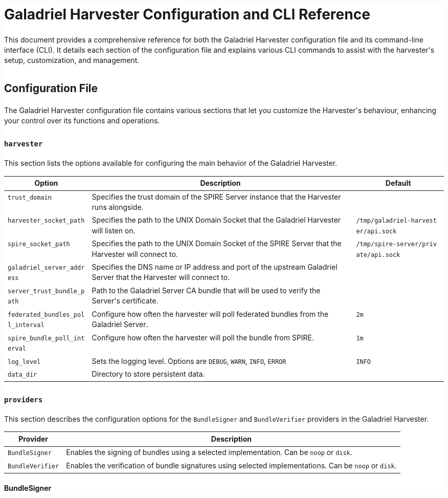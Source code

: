 # Galadriel Harvester Configuration and CLI Reference

This document provides a comprehensive reference for both the Galadriel Harvester configuration file and its
command-line interface (CLI). It details each section of the configuration file and explains various CLI commands to
assist with the harvester's setup, customization, and management.

## Configuration File

The Galadriel Harvester configuration file contains various sections that let you customize the Harvester's behaviour,
enhancing your control over its functions and operations.

### `harvester`

This section lists the options available for configuring the main behavior of the Galadriel Harvester.

| Option                            | Description                                                                                                        | Default                              |
|-----------------------------------|--------------------------------------------------------------------------------------------------------------------|--------------------------------------|
| `trust_domain`                    | Specifies the trust domain of the SPIRE Server instance that the Harvester runs alongside.                         |                                      |
| `harvester_socket_path`           | Specifies the path to the UNIX Domain Socket that the Galadriel Harvester will listen on.                          | `/tmp/galadriel-harvester/api.sock`  |
| `spire_socket_path`               | Specifies the path to the UNIX Domain Socket of the SPIRE Server that the Harvester will connect to.               | `/tmp/spire-server/private/api.sock` |
| `galadriel_server_address`        | Specifies the DNS name or IP address and port of the upstream Galadriel Server that the Harvester will connect to. |                                      |
| `server_trust_bundle_path`        | Path to the Galadriel Server CA bundle that will be used to verify the Server's certificate.                       |                                      |
| `federated_bundles_poll_interval` | Configure how often the harvester will poll federated bundles from the Galadriel Server.                           | `2m`                                 |
| `spire_bundle_poll_interval`      | Configure how often the harvester will poll the bundle from SPIRE.                                                 | `1m`                                 |
| `log_level`                       | Sets the logging level. Options are `DEBUG`, `WARN`, `INFO`, `ERROR`                                               | `INFO`                               |
| `data_dir`                        | Directory to store persistent data.                                                                                |                                      |

### `providers`

This section describes the configuration options for the `BundleSigner` and `BundleVerifier` providers in the Galadriel
Harvester.

| Provider         | Description                                                                                            |
|------------------|--------------------------------------------------------------------------------------------------------|
| `BundleSigner`   | Enables the signing of bundles using a selected implementation. Can be `noop` or `disk`.               |
| `BundleVerifier` | Enables the verification of bundle signatures using selected implementations. Can be `noop` or `disk`. |

#### BundleSigner
